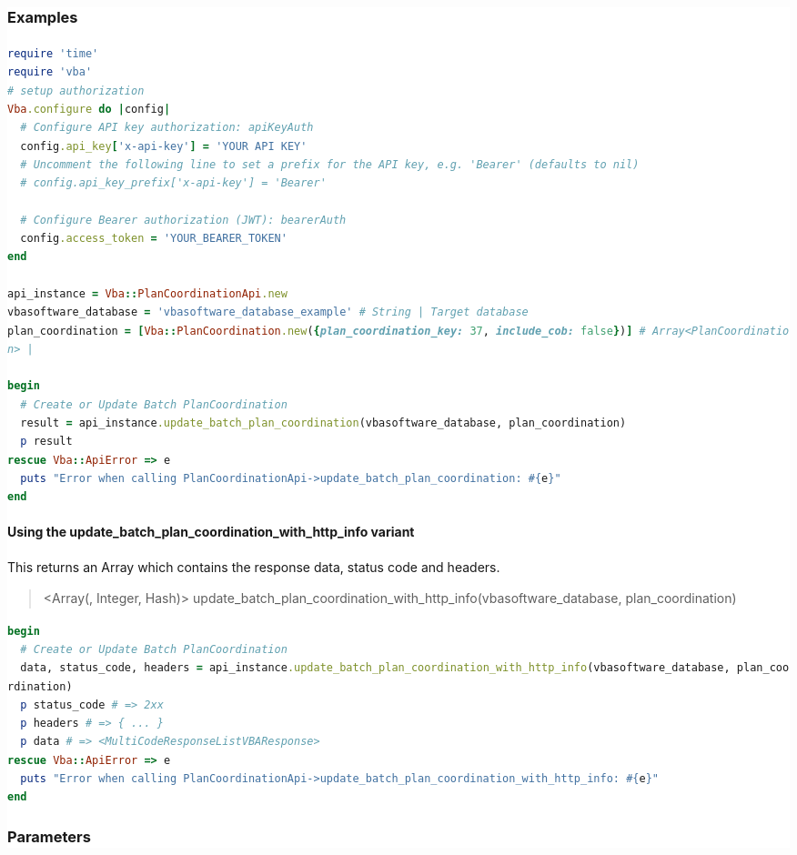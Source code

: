 ### Examples

```ruby
require 'time'
require 'vba'
# setup authorization
Vba.configure do |config|
  # Configure API key authorization: apiKeyAuth
  config.api_key['x-api-key'] = 'YOUR API KEY'
  # Uncomment the following line to set a prefix for the API key, e.g. 'Bearer' (defaults to nil)
  # config.api_key_prefix['x-api-key'] = 'Bearer'

  # Configure Bearer authorization (JWT): bearerAuth
  config.access_token = 'YOUR_BEARER_TOKEN'
end

api_instance = Vba::PlanCoordinationApi.new
vbasoftware_database = 'vbasoftware_database_example' # String | Target database
plan_coordination = [Vba::PlanCoordination.new({plan_coordination_key: 37, include_cob: false})] # Array<PlanCoordination> | 

begin
  # Create or Update Batch PlanCoordination
  result = api_instance.update_batch_plan_coordination(vbasoftware_database, plan_coordination)
  p result
rescue Vba::ApiError => e
  puts "Error when calling PlanCoordinationApi->update_batch_plan_coordination: #{e}"
end
```

#### Using the update_batch_plan_coordination_with_http_info variant

This returns an Array which contains the response data, status code and headers.

> <Array(<MultiCodeResponseListVBAResponse>, Integer, Hash)> update_batch_plan_coordination_with_http_info(vbasoftware_database, plan_coordination)

```ruby
begin
  # Create or Update Batch PlanCoordination
  data, status_code, headers = api_instance.update_batch_plan_coordination_with_http_info(vbasoftware_database, plan_coordination)
  p status_code # => 2xx
  p headers # => { ... }
  p data # => <MultiCodeResponseListVBAResponse>
rescue Vba::ApiError => e
  puts "Error when calling PlanCoordinationApi->update_batch_plan_coordination_with_http_info: #{e}"
end
```

### Parameters
